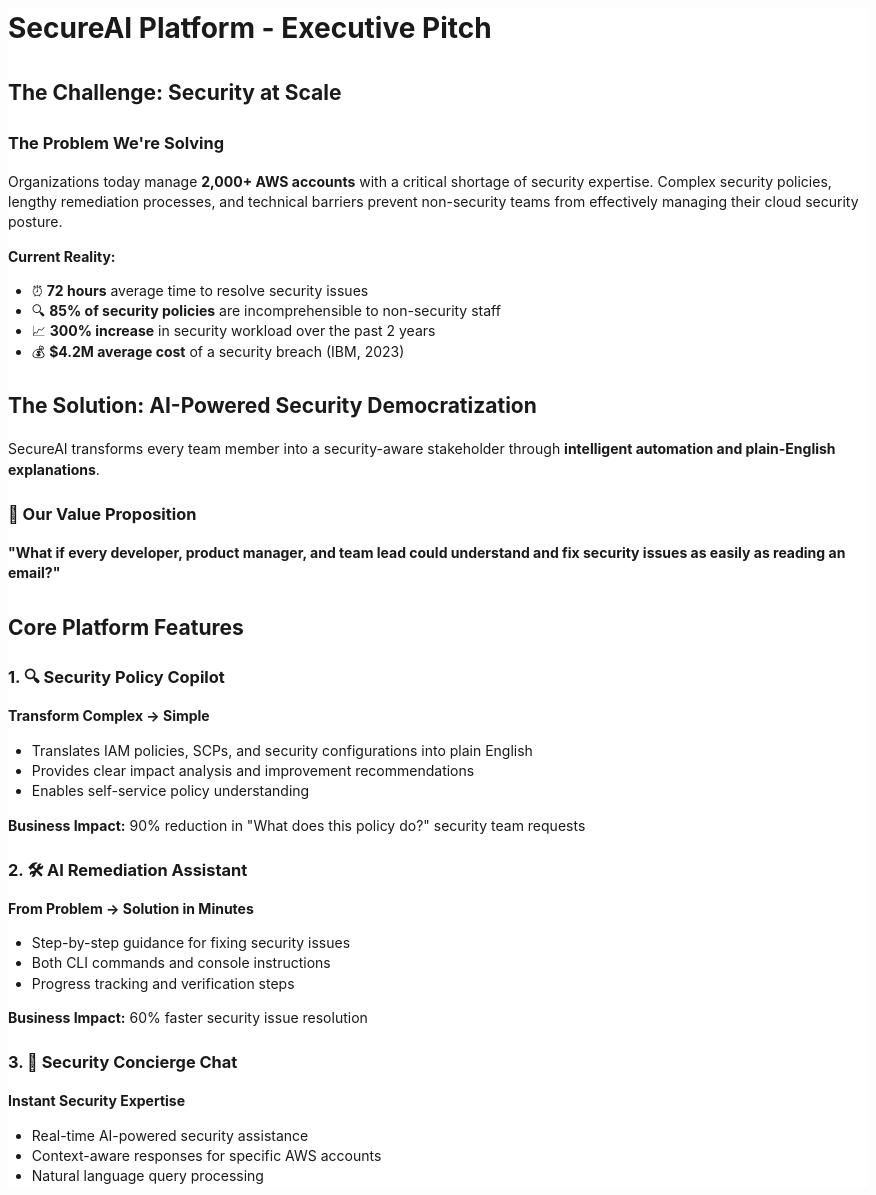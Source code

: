# SecureAI Platform - Executive Pitch

## The Challenge: Security at Scale

### The Problem We're Solving
Organizations today manage **2,000+ AWS accounts** with a critical shortage of security expertise. Complex security policies, lengthy remediation processes, and technical barriers prevent non-security teams from effectively managing their cloud security posture.

**Current Reality:**
- ⏰ **72 hours** average time to resolve security issues
- 🔍 **85% of security policies** are incomprehensible to non-security staff
- 📈 **300% increase** in security workload over the past 2 years
- 💰 **$4.2M average cost** of a security breach (IBM, 2023)

## The Solution: AI-Powered Security Democratization

SecureAI transforms every team member into a security-aware stakeholder through **intelligent automation and plain-English explanations**.

### 🎯 Our Value Proposition
**"What if every developer, product manager, and team lead could understand and fix security issues as easily as reading an email?"**

## Core Platform Features

### 1. 🔍 Security Policy Copilot
**Transform Complex → Simple**
- Translates IAM policies, SCPs, and security configurations into plain English
- Provides clear impact analysis and improvement recommendations
- Enables self-service policy understanding

**Business Impact:** 90% reduction in "What does this policy do?" security team requests

### 2. 🛠️ AI Remediation Assistant
**From Problem → Solution in Minutes**
- Step-by-step guidance for fixing security issues
- Both CLI commands and console instructions
- Progress tracking and verification steps

**Business Impact:** 60% faster security issue resolution

### 3. 💬 Security Concierge Chat
**Instant Security Expertise**
- Real-time AI-powered security assistance
- Context-aware responses for specific AWS accounts
- Natural language query processing
